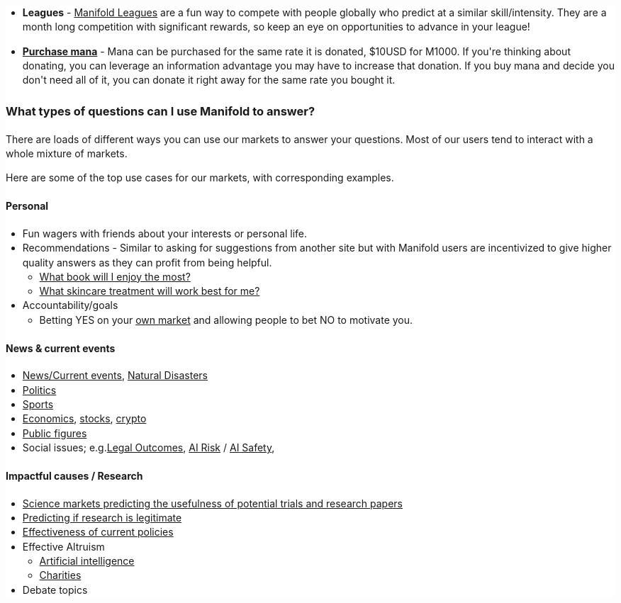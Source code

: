 - **Leagues** -
  [Manifold Leagues](https://manifold.markets/leagues) are a fun way to compete with people globally who predict at a similar skill/intensity. They are a month long competition with significant rewards, so keep an eye on opportunities to advance in your league!

- [**Purchase mana**](https://manifold.markets/add-funds) -
  Mana can be purchased for the same rate it is donated, $10USD for M1000. If you're thinking about donating, you can leverage an information advantage you may have to increase that donation. If you buy mana and decide you don't need all of it, you can donate it right away for the same rate you bought it.

### What types of questions can I use Manifold to answer?

There are loads of different ways you can use our markets to answer your questions. Most of our users tend to interact with a whole mixture of markets.

Here are some of the top use cases for our markets, with corresponding examples.

#### Personal

- Fun wagers with friends about your interests or personal life.
- Recommendations - Similar to asking for suggestions from another site but with Manifold users are incentivized to give higher quality answers as they can profit from being helpful.
  - [What book will I enjoy the most?](https://manifold.markets/dreev/which-book-will-i-like-best)
  - [What skincare treatment will work best for me?](https://manifold.markets/DavidChee/what-treatmentactive-ingredient-wil)
- Accountability/goals
  - Betting YES on your [own market](https://manifold.markets/SneakySly/motivation-market-will-i-get-my-per) and allowing people to bet NO to motivate you.

#### News & current events

- [News/Current events](https://manifold.markets/news), [Natural Disasters](https://manifold.markets/group/natural-disasters?r=R2Vu)
- [Politics](https://manifold.markets/group/politics-default)
- [Sports](https://manifold.markets/group/sports-default)
- [Economics](https://manifold.markets/group/economics-default), [stocks](https://manifold.markets/group/stocks?r=R2Vu), [crypto](https://manifold.markets/group/crypto-prices)
- [Public figures](https://manifold.markets/group/celebrities?r=R2Vu)
- Social issues; e.g.[Legal Outcomes](https://manifold.markets/group/law-order?r=R2Vu), [AI Risk](https://manifold.markets/group/ai-risk?r=R2Vu) / [AI Safety](https://manifold.markets/group/ai-safety?r=R2Vu),

#### Impactful causes / Research

- [Science markets predicting the usefulness of potential trials and research papers](https://manifold.markets/ResearchBet/will-this-preprint-paper-neurologic)
- [Predicting if research is legitimate](https://manifold.markets/QuantumObserver/will-the-lk99-room-temp-ambient-pre?r=R2Vu)
- [Effectiveness of current policies](https://manifold.markets/FinnMacken81bd/are-san-franciscos-existing-initiat)
- Effective Altruism
  - [Artificial intelligence](https://manifold.markets/JamesDillard/will-ai-wipe-out-humanity-before-th)
  - [Charities](https://manifold.markets/Tetraspace/what-will-the-charity-with-the-most)
- Debate topics
